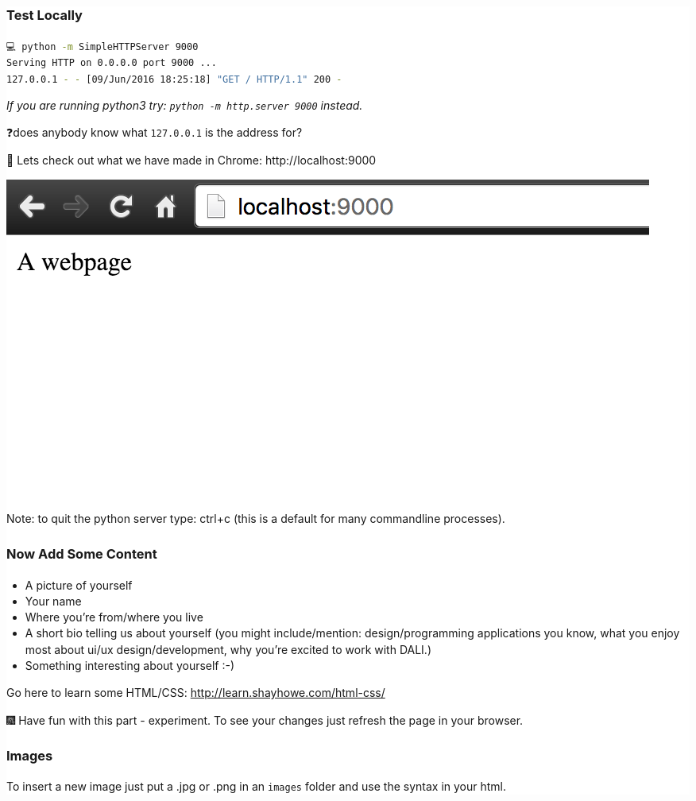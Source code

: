 
### Test Locally

```bash
💻 python -m SimpleHTTPServer 9000
Serving HTTP on 0.0.0.0 port 9000 ...
127.0.0.1 - - [09/Jun/2016 18:25:18] "GET / HTTP/1.1" 200 -
```
*If you are running python3 try: `python -m http.server 9000` instead.*

❓does anybody know what `127.0.0.1` is the address for?

🚀 Lets check out what we have made in Chrome: http://localhost:9000

![](imgs//localhost.png)

Note: to quit the python server type: ctrl+c
(this is a default for many commandline processes).


### Now Add Some Content

* A picture of yourself
* Your name
* Where you’re from/where you live
* A short bio telling us about yourself (you might include/mention: design/programming applications you know, what you enjoy most about ui/ux design/development, why you’re excited to work with DALI.)
* Something interesting about yourself :-)

Go here to learn some HTML/CSS: http://learn.shayhowe.com/html-css/

🎆 Have fun with this part - experiment. To see your changes just refresh the page in your browser.

### Images
To insert a new image just put a .jpg or .png in an `images` folder and use the syntax in your html.
